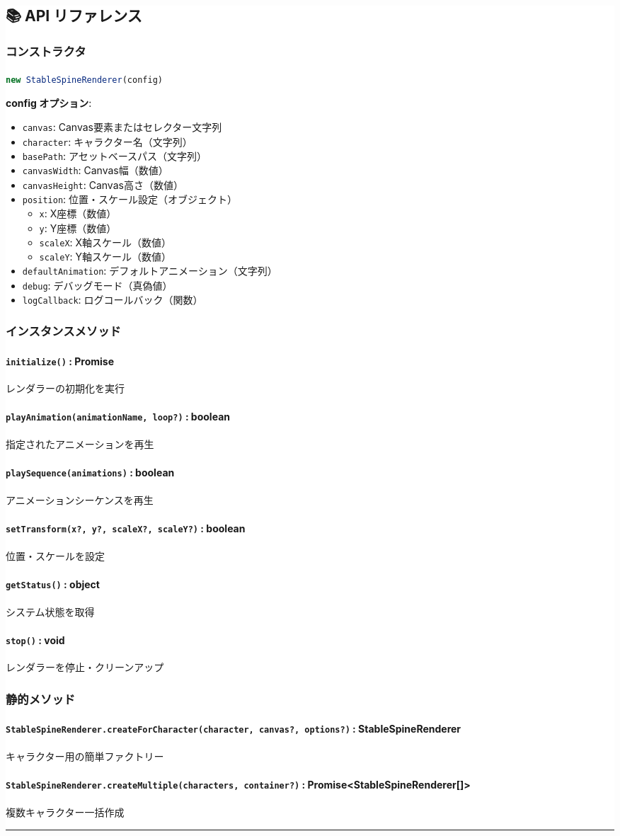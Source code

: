
## 📚 API リファレンス

### コンストラクタ

```javascript
new StableSpineRenderer(config)
```

**config オプション**:
- `canvas`: Canvas要素またはセレクター文字列
- `character`: キャラクター名（文字列）
- `basePath`: アセットベースパス（文字列）
- `canvasWidth`: Canvas幅（数値）
- `canvasHeight`: Canvas高さ（数値）
- `position`: 位置・スケール設定（オブジェクト）
  - `x`: X座標（数値）
  - `y`: Y座標（数値）
  - `scaleX`: X軸スケール（数値）
  - `scaleY`: Y軸スケール（数値）
- `defaultAnimation`: デフォルトアニメーション（文字列）
- `debug`: デバッグモード（真偽値）
- `logCallback`: ログコールバック（関数）

### インスタンスメソッド

#### `initialize()` : Promise<boolean>
レンダラーの初期化を実行

#### `playAnimation(animationName, loop?)` : boolean
指定されたアニメーションを再生

#### `playSequence(animations)` : boolean
アニメーションシーケンスを再生

#### `setTransform(x?, y?, scaleX?, scaleY?)` : boolean
位置・スケールを設定

#### `getStatus()` : object
システム状態を取得

#### `stop()` : void
レンダラーを停止・クリーンアップ

### 静的メソッド

#### `StableSpineRenderer.createForCharacter(character, canvas?, options?)` : StableSpineRenderer
キャラクター用の簡単ファクトリー

#### `StableSpineRenderer.createMultiple(characters, container?)` : Promise<StableSpineRenderer[]>
複数キャラクター一括作成

---